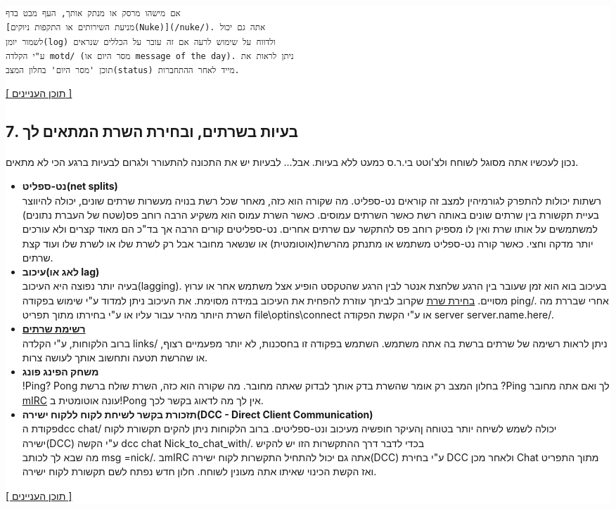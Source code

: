     אם מישהו מרסק או מנתק אותך, העף מבט בדף 
	[מניעת השירותים או התקפות ניוקים(Nuke)](/nuke/). אתה גם יכול
    לשמור יומן(log) ולדווח על שימוש לרעה אם זה עובר על הכללים שנראים
    ע"י הקלדה motd/ (מסר היום או message of the day). ניתן לראות את
    תוכן 'מסר היום' בחלון המצב(status) מייד לאחר ההתחברות.

[\[ תוכן העניינים \]](#תוכן)

## <span id="שרתים">7. בעיות בשרתים, ובחירת השרת המתאים לך</span>

נכון לעכשיו אתה מסוגל לשוחח ולצ'וטט בי.ר.ס כמעט ללא בעיות. אבל... לבעיות
יש את התכונה להתעורר ולגרום לבעיות ברגע הכי לא מתאים.

  - **נט-ספליט(net splits)**  
    רשתות יכולות להתפרק לגורמיהין למצב זה קוראים נט-ספליט. מה שקורה הוא
    כזה, מאחר שכל רשת בנויה מעשרות שרתים שונים, יכולה להיווצר בעיית
    תקשורת בין שרתים שונים באותה רשת כאשר השרתים עמוסים. כאשר השרת
    עמוס הוא משקיע הרבה רוחב פס(שטח של העברת נתונים) למשתמשים על אותו
    שרת ואין לו מספיק רוחב פס להתקשר עם שרתים אחרים. נט-ספליטים קורים
    הרבה אך בד"כ הם מאוד קצרים ולא עורכים יותר מדקה וחצי. כאשר קורה
    נט-ספליט משתמש או מתנתק מהרשת(אוטומטית) או שנשאר מחובר אבל רק לשרת
    שלו או לשרת שלו ועוד קצת שרתים.
  - **עיכוב(לאג או lag)**  
    בעיה יותר נפוצה היא העיכוב(lagging). בעיכוב בוא הוא זמן שעובר בין
    הרגע שלחצת אנטר לבין הרגע שהטקסט הופיע אצל משתמש אחר או ערוץ
    מסויים. [בחירת שרת](/networks/servermap.html)
    שקרוב לביתך עוזרת להפחית את העיכוב במידה מסוימת. את העיכוב ניתן
    למדוד ע"י שימוש בפקודה ping/. אחרי שבררת מה השרת היותר מהיר עבור
    עליו או ע"י בחירתו מתוך תפריט file\\optins\\connect או ע"י הקשת
    הפקודה server server.name.here/.
  - [**רשימת שרתים**](/networks/)  
    ברוב הלקוחות, ע"י הקלדה links/ ניתן לראות רשימה של שרתים ברשת בה אתה
    משתמש. השתמש בפקודה זו בחסכנות, לא יותר מפעמיים רצוף, או שהרשת תטעה
    ותחשוב אותך לעושה צרות.
  - **משחק הפינג פונג**  
    \!Ping? Pong בחלון המצב רק אומר שהשרת בדק אותך לבדוק שאתה מחובר. מה
    שקורה הוא כזה, השרת שולח ברשת ?Ping לך ואם אתה מחובר
    [mIRC](/clients/windows/mirc/) עונה אוטומטית ב\!Pong
    אין לך מה לדאוג בקשר לכך.
  - **תזכורת בקשר לשיחת לקוח ללקוח ישירה(DCC - Direct Client
    Communication)**  
    פקודת הdcc chat/ יכולה לשמש לשיחה יותר בטוחה ןהעיקר חופשיה מעיכוב
    ונט-ספליטים. ברוב הלקוחות ניתן להקים תקשורת לקוח ישירה(DCC) ע"י
    הקשה dcc chat Nick\_to\_chat\_with/. בכדי לדבר דרך ההתקשרות הזו יש
    להקיש  
    מה שבא לך לכותב msg =nick/. בmIRC אתה גם יכול להתחיל התקשרות לקוח
    ישירה(DCC) ע"י בחירת DCC ולאחר מכן Chat מתוך התפריט ואז הקשת
    הכינוי שאיתו אתה מעונין לשוחח. חלון חדש נפתח לשם תקשורת לקוח
    ישירה.

[\[ תוכן העניינים \]](#תוכן)

